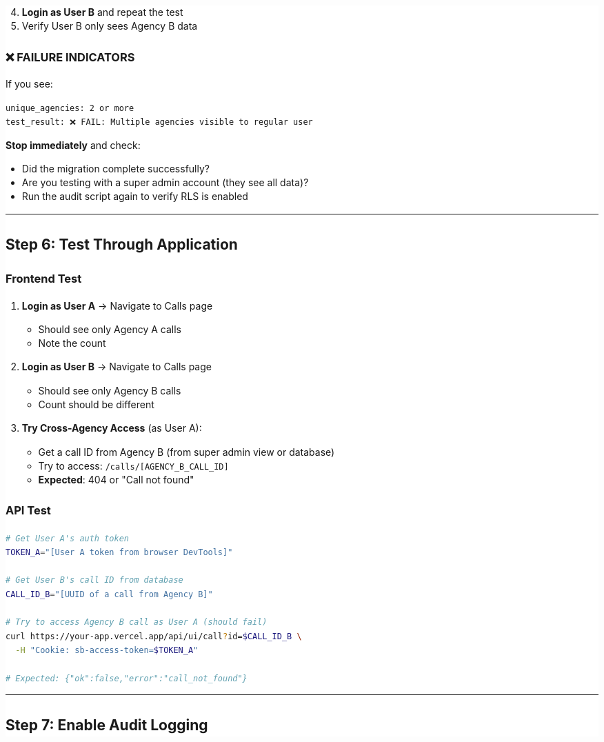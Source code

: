 4. **Login as User B** and repeat the test
5. Verify User B only sees Agency B data

### ❌ FAILURE INDICATORS

If you see:
```
unique_agencies: 2 or more
test_result: ❌ FAIL: Multiple agencies visible to regular user
```

**Stop immediately** and check:
- Did the migration complete successfully?
- Are you testing with a super admin account (they see all data)?
- Run the audit script again to verify RLS is enabled

---

## Step 6: Test Through Application

### Frontend Test
1. **Login as User A** → Navigate to Calls page
   - Should see only Agency A calls
   - Note the count

2. **Login as User B** → Navigate to Calls page
   - Should see only Agency B calls
   - Count should be different

3. **Try Cross-Agency Access** (as User A):
   - Get a call ID from Agency B (from super admin view or database)
   - Try to access: `/calls/[AGENCY_B_CALL_ID]`
   - **Expected**: 404 or "Call not found"

### API Test
```bash
# Get User A's auth token
TOKEN_A="[User A token from browser DevTools]"

# Get User B's call ID from database
CALL_ID_B="[UUID of a call from Agency B]"

# Try to access Agency B call as User A (should fail)
curl https://your-app.vercel.app/api/ui/call?id=$CALL_ID_B \
  -H "Cookie: sb-access-token=$TOKEN_A"

# Expected: {"ok":false,"error":"call_not_found"}
```

---

## Step 7: Enable Audit Logging
